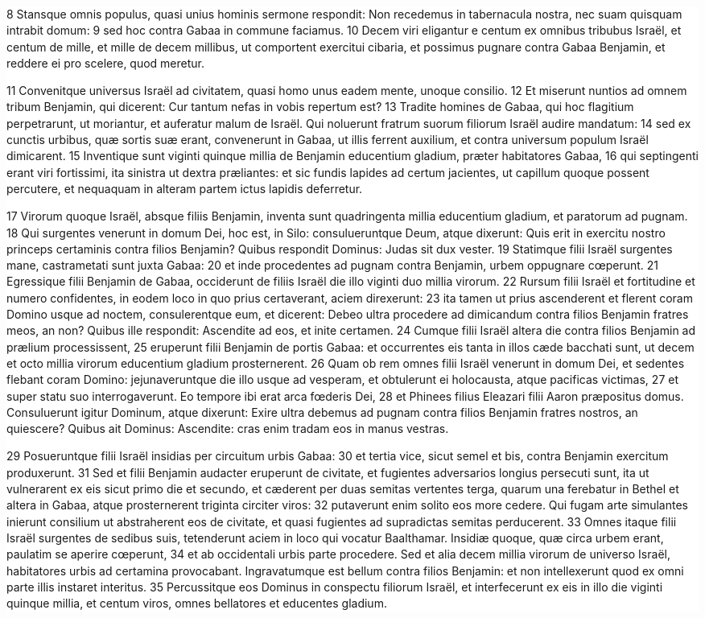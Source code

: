 8 Stansque omnis populus, quasi unius hominis sermone respondit: Non recedemus in tabernacula nostra, nec suam quisquam intrabit domum:
9 sed hoc contra Gabaa in commune faciamus.
10 Decem viri eligantur e centum ex omnibus tribubus Israël, et centum de mille, et mille de decem millibus, ut comportent exercitui cibaria, et possimus pugnare contra Gabaa Benjamin, et reddere ei pro scelere, quod meretur.

11 Convenitque universus Israël ad civitatem, quasi homo unus eadem mente, unoque consilio.
12 Et miserunt nuntios ad omnem tribum Benjamin, qui dicerent: Cur tantum nefas in vobis repertum est?
13 Tradite homines de Gabaa, qui hoc flagitium perpetrarunt, ut moriantur, et auferatur malum de Israël. Qui noluerunt fratrum suorum filiorum Israël audire mandatum:
14 sed ex cunctis urbibus, quæ sortis suæ erant, convenerunt in Gabaa, ut illis ferrent auxilium, et contra universum populum Israël dimicarent.
15 Inventique sunt viginti quinque millia de Benjamin educentium gladium, præter habitatores Gabaa,
16 qui septingenti erant viri fortissimi, ita sinistra ut dextra præliantes: et sic fundis lapides ad certum jacientes, ut capillum quoque possent percutere, et nequaquam in alteram partem ictus lapidis deferretur.

17 Virorum quoque Israël, absque filiis Benjamin, inventa sunt quadringenta millia educentium gladium, et paratorum ad pugnam.
18 Qui surgentes venerunt in domum Dei, hoc est, in Silo: consulueruntque Deum, atque dixerunt: Quis erit in exercitu nostro princeps certaminis contra filios Benjamin? Quibus respondit Dominus: Judas sit dux vester.
19 Statimque filii Israël surgentes mane, castrametati sunt juxta Gabaa:
20 et inde procedentes ad pugnam contra Benjamin, urbem oppugnare cœperunt.
21 Egressique filii Benjamin de Gabaa, occiderunt de filiis Israël die illo viginti duo millia virorum.
22 Rursum filii Israël et fortitudine et numero confidentes, in eodem loco in quo prius certaverant, aciem direxerunt:
23 ita tamen ut prius ascenderent et flerent coram Domino usque ad noctem, consulerentque eum, et dicerent: Debeo ultra procedere ad dimicandum contra filios Benjamin fratres meos, an non? Quibus ille respondit: Ascendite ad eos, et inite certamen.
24 Cumque filii Israël altera die contra filios Benjamin ad prælium processissent,
25 eruperunt filii Benjamin de portis Gabaa: et occurrentes eis tanta in illos cæde bacchati sunt, ut decem et octo millia virorum educentium gladium prosternerent.
26 Quam ob rem omnes filii Israël venerunt in domum Dei, et sedentes flebant coram Domino: jejunaveruntque die illo usque ad vesperam, et obtulerunt ei holocausta, atque pacificas victimas,
27 et super statu suo interrogaverunt. Eo tempore ibi erat arca fœderis Dei,
28 et Phinees filius Eleazari filii Aaron præpositus domus. Consuluerunt igitur Dominum, atque dixerunt: Exire ultra debemus ad pugnam contra filios Benjamin fratres nostros, an quiescere? Quibus ait Dominus: Ascendite: cras enim tradam eos in manus vestras.

29 Posueruntque filii Israël insidias per circuitum urbis Gabaa:
30 et tertia vice, sicut semel et bis, contra Benjamin exercitum produxerunt.
31 Sed et filii Benjamin audacter eruperunt de civitate, et fugientes adversarios longius persecuti sunt, ita ut vulnerarent ex eis sicut primo die et secundo, et cæderent per duas semitas vertentes terga, quarum una ferebatur in Bethel et altera in Gabaa, atque prosternerent triginta circiter viros:
32 putaverunt enim solito eos more cedere. Qui fugam arte simulantes inierunt consilium ut abstraherent eos de civitate, et quasi fugientes ad supradictas semitas perducerent.
33 Omnes itaque filii Israël surgentes de sedibus suis, tetenderunt aciem in loco qui vocatur Baalthamar. Insidiæ quoque, quæ circa urbem erant, paulatim se aperire cœperunt,
34 et ab occidentali urbis parte procedere. Sed et alia decem millia virorum de universo Israël, habitatores urbis ad certamina provocabant. Ingravatumque est bellum contra filios Benjamin: et non intellexerunt quod ex omni parte illis instaret interitus.
35 Percussitque eos Dominus in conspectu filiorum Israël, et interfecerunt ex eis in illo die viginti quinque millia, et centum viros, omnes bellatores et educentes gladium.
